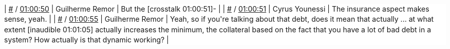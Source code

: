 | [#](#010050) / [01:00:50](https://www.youtube.com/watch?v=AAYQZStoysQ&t=01h00m50s) | Guilherme Remor    | But the [crosstalk 01:00:51]-                                                                                                                                                                                                                                                                                                                                                                                                                                                                                                                                                                                                                                                                                                                                                                                                                                                                                                                                                                                                                                                                                                                                                                                                                                                                                                                                                                                                                                          |
| [#](#010051) / [01:00:51](https://www.youtube.com/watch?v=AAYQZStoysQ&t=01h00m51s) | Cyrus Younessi     | The insurance aspect makes sense, yeah.                                                                                                                                                                                                                                                                                                                                                                                                                                                                                                                                                                                                                                                                                                                                                                                                                                                                                                                                                                                                                                                                                                                                                                                                                                                                                                                                                                                                                                |
| [#](#010055) / [01:00:55](https://www.youtube.com/watch?v=AAYQZStoysQ&t=01h00m55s) | Guilherme Remor    | Yeah, so if you're talking about that debt, does it mean that actually ... at what extent [inaudible 01:01:05] actually increases the minimum, the collateral based on the fact that you have a lot of bad debt in a system? How actually is that dynamic working?                                                                                                                                                                                                                                                                                                                                                                                                                                                                                                                                                                                                                                                                                                                                                                                                                                                                                                                                                                                                                                                                                                                                                                                                     |